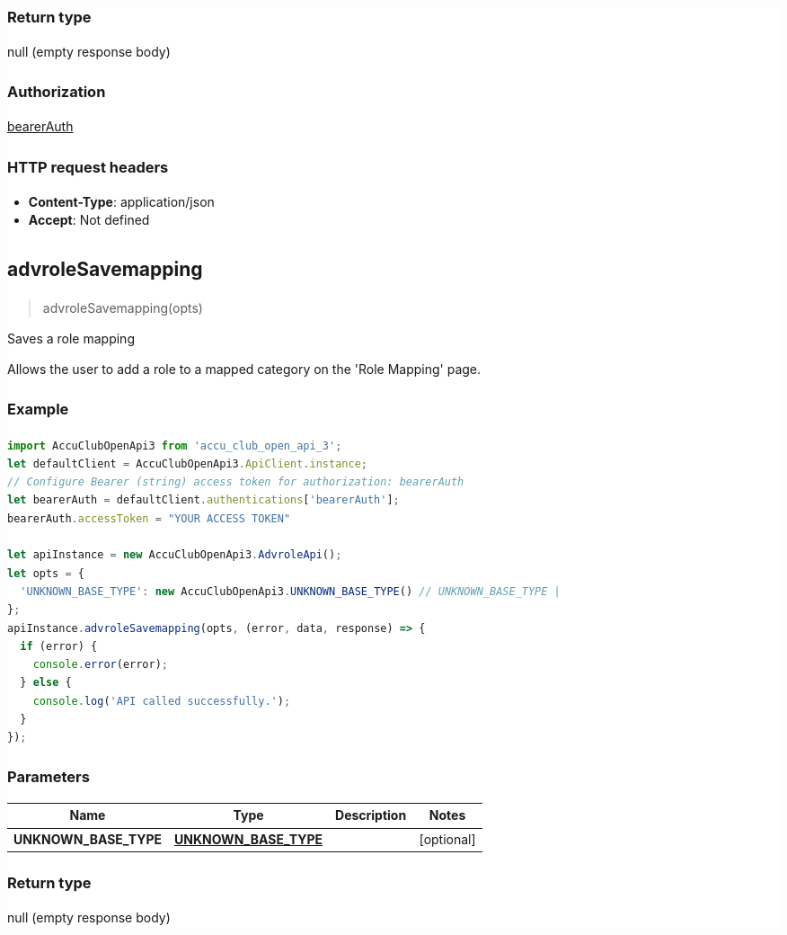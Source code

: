 ### Return type

null (empty response body)

### Authorization

[bearerAuth](../README.md#bearerAuth)

### HTTP request headers

- **Content-Type**: application/json
- **Accept**: Not defined


## advroleSavemapping

> advroleSavemapping(opts)

Saves a role mapping

Allows the user to add a role to a mapped category on the &#39;Role Mapping&#39; page.

### Example

```javascript
import AccuClubOpenApi3 from 'accu_club_open_api_3';
let defaultClient = AccuClubOpenApi3.ApiClient.instance;
// Configure Bearer (string) access token for authorization: bearerAuth
let bearerAuth = defaultClient.authentications['bearerAuth'];
bearerAuth.accessToken = "YOUR ACCESS TOKEN"

let apiInstance = new AccuClubOpenApi3.AdvroleApi();
let opts = {
  'UNKNOWN_BASE_TYPE': new AccuClubOpenApi3.UNKNOWN_BASE_TYPE() // UNKNOWN_BASE_TYPE | 
};
apiInstance.advroleSavemapping(opts, (error, data, response) => {
  if (error) {
    console.error(error);
  } else {
    console.log('API called successfully.');
  }
});
```

### Parameters


Name | Type | Description  | Notes
------------- | ------------- | ------------- | -------------
 **UNKNOWN_BASE_TYPE** | [**UNKNOWN_BASE_TYPE**](UNKNOWN_BASE_TYPE.md)|  | [optional] 

### Return type

null (empty response body)
